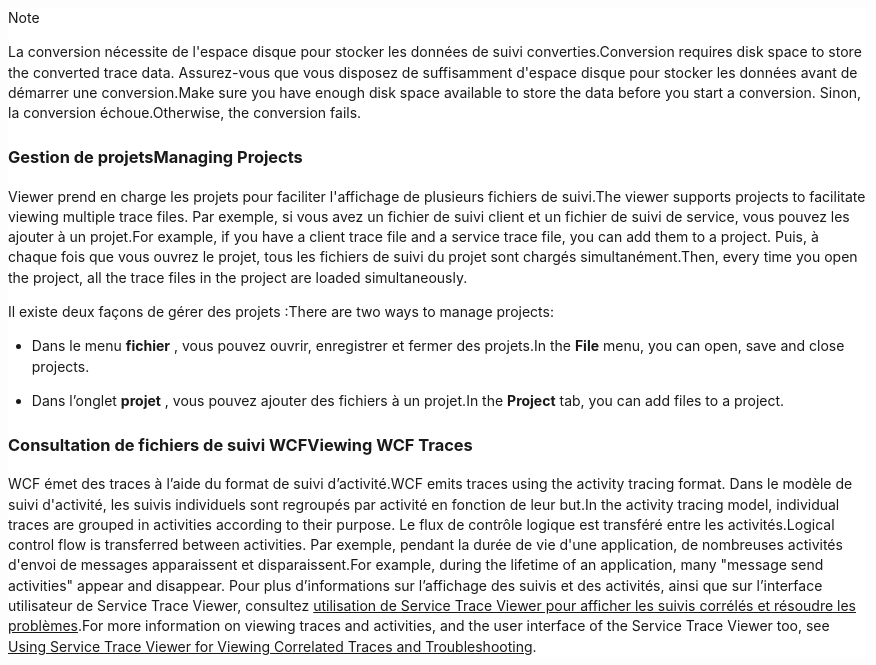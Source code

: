 > [!NOTE]
> <span data-ttu-id="d4159-194">La conversion nécessite de l'espace disque pour stocker les données de suivi converties.</span><span class="sxs-lookup"><span data-stu-id="d4159-194">Conversion requires disk space to store the converted trace data.</span></span> <span data-ttu-id="d4159-195">Assurez-vous que vous disposez de suffisamment d'espace disque pour stocker les données avant de démarrer une conversion.</span><span class="sxs-lookup"><span data-stu-id="d4159-195">Make sure you have enough disk space available to store the data before you start a conversion.</span></span> <span data-ttu-id="d4159-196">Sinon, la conversion échoue.</span><span class="sxs-lookup"><span data-stu-id="d4159-196">Otherwise, the conversion fails.</span></span>

### <a name="managing-projects"></a><span data-ttu-id="d4159-197">Gestion de projets</span><span class="sxs-lookup"><span data-stu-id="d4159-197">Managing Projects</span></span>

<span data-ttu-id="d4159-198">Viewer prend en charge les projets pour faciliter l'affichage de plusieurs fichiers de suivi.</span><span class="sxs-lookup"><span data-stu-id="d4159-198">The viewer supports projects to facilitate viewing multiple trace files.</span></span> <span data-ttu-id="d4159-199">Par exemple, si vous avez un fichier de suivi client et un fichier de suivi de service, vous pouvez les ajouter à un projet.</span><span class="sxs-lookup"><span data-stu-id="d4159-199">For example, if you have a client trace file and a service trace file, you can add them to a project.</span></span> <span data-ttu-id="d4159-200">Puis, à chaque fois que vous ouvrez le projet, tous les fichiers de suivi du projet sont chargés simultanément.</span><span class="sxs-lookup"><span data-stu-id="d4159-200">Then, every time you open the project, all the trace files in the project are loaded simultaneously.</span></span>

<span data-ttu-id="d4159-201">Il existe deux façons de gérer des projets :</span><span class="sxs-lookup"><span data-stu-id="d4159-201">There are two ways to manage projects:</span></span>

- <span data-ttu-id="d4159-202">Dans le menu **fichier** , vous pouvez ouvrir, enregistrer et fermer des projets.</span><span class="sxs-lookup"><span data-stu-id="d4159-202">In the **File** menu, you can open, save and close projects.</span></span>

- <span data-ttu-id="d4159-203">Dans l’onglet **projet** , vous pouvez ajouter des fichiers à un projet.</span><span class="sxs-lookup"><span data-stu-id="d4159-203">In the **Project** tab, you can add files to a project.</span></span>

### <a name="viewing-wcf-traces"></a><span data-ttu-id="d4159-204">Consultation de fichiers de suivi WCF</span><span class="sxs-lookup"><span data-stu-id="d4159-204">Viewing WCF Traces</span></span>

<span data-ttu-id="d4159-205">WCF émet des traces à l’aide du format de suivi d’activité.</span><span class="sxs-lookup"><span data-stu-id="d4159-205">WCF emits traces using the activity tracing format.</span></span> <span data-ttu-id="d4159-206">Dans le modèle de suivi d'activité, les suivis individuels sont regroupés par activité en fonction de leur but.</span><span class="sxs-lookup"><span data-stu-id="d4159-206">In the activity tracing model, individual traces are grouped in activities according to their purpose.</span></span> <span data-ttu-id="d4159-207">Le flux de contrôle logique est transféré entre les activités.</span><span class="sxs-lookup"><span data-stu-id="d4159-207">Logical control flow is transferred between activities.</span></span> <span data-ttu-id="d4159-208">Par exemple, pendant la durée de vie d'une application, de nombreuses activités d'envoi de messages apparaissent et disparaissent.</span><span class="sxs-lookup"><span data-stu-id="d4159-208">For example, during the lifetime of an application, many "message send activities" appear and disappear.</span></span> <span data-ttu-id="d4159-209">Pour plus d’informations sur l’affichage des suivis et des activités, ainsi que sur l’interface utilisateur de Service Trace Viewer, consultez [utilisation de Service Trace Viewer pour afficher les suivis corrélés et résoudre les problèmes](./diagnostics/tracing/using-service-trace-viewer-for-viewing-correlated-traces-and-troubleshooting.md).</span><span class="sxs-lookup"><span data-stu-id="d4159-209">For more information on viewing traces and activities, and the user interface of the Service Trace Viewer too, see [Using Service Trace Viewer for Viewing Correlated Traces and Troubleshooting](./diagnostics/tracing/using-service-trace-viewer-for-viewing-correlated-traces-and-troubleshooting.md).</span></span>
